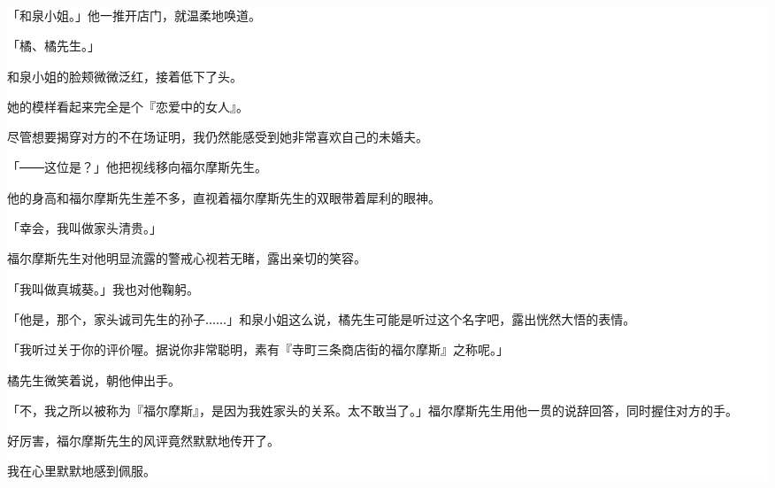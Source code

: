 「和泉小姐。」他一推开店门，就温柔地唤道。

「橘、橘先生。」

和泉小姐的脸颊微微泛红，接着低下了头。

她的模样看起来完全是个『恋爱中的女人』。

尽管想要揭穿对方的不在场证明，我仍然能感受到她非常喜欢自己的未婚夫。

「——这位是？」他把视线移向福尔摩斯先生。

他的身高和福尔摩斯先生差不多，直视着福尔摩斯先生的双眼带着犀利的眼神。

「幸会，我叫做家头清贵。」

福尔摩斯先生对他明显流露的警戒心视若无睹，露出亲切的笑容。

「我叫做真城葵。」我也对他鞠躬。

「他是，那个，家头诚司先生的孙子……」和泉小姐这么说，橘先生可能是听过这个名字吧，露出恍然大悟的表情。

「我听过关于你的评价喔。据说你非常聪明，素有『寺町三条商店街的福尔摩斯』之称呢。」

橘先生微笑着说，朝他伸出手。

「不，我之所以被称为『福尔摩斯』，是因为我姓家头的关系。太不敢当了。」福尔摩斯先生用他一贯的说辞回答，同时握住对方的手。

好厉害，福尔摩斯先生的风评竟然默默地传开了。

我在心里默默地感到佩服。

